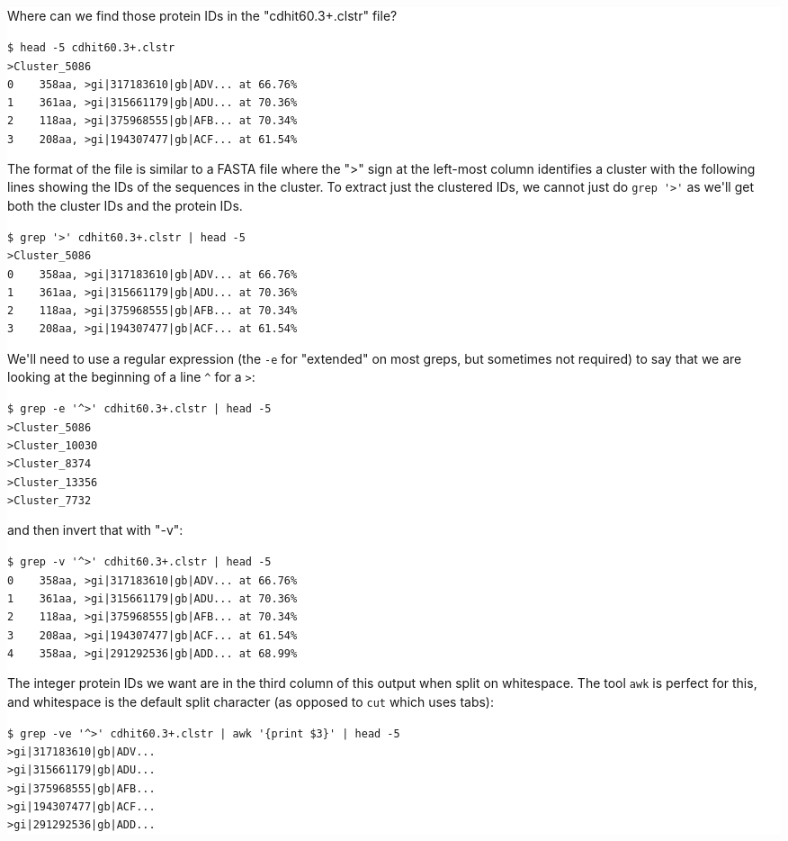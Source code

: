 Where can we find those protein IDs in the "cdhit60.3+.clstr" file?

````
$ head -5 cdhit60.3+.clstr
>Cluster_5086
0    358aa, >gi|317183610|gb|ADV... at 66.76%
1    361aa, >gi|315661179|gb|ADU... at 70.36%
2    118aa, >gi|375968555|gb|AFB... at 70.34%
3    208aa, >gi|194307477|gb|ACF... at 61.54%
````

The format of the file is similar to a FASTA file where the "&gt;" sign at the left-most column identifies a cluster with the following lines showing the IDs of the sequences in the cluster.  To extract just the clustered IDs, we cannot just do `grep '>'` as we'll get both the cluster IDs and the protein IDs.

````
$ grep '>' cdhit60.3+.clstr | head -5
>Cluster_5086
0    358aa, >gi|317183610|gb|ADV... at 66.76%
1    361aa, >gi|315661179|gb|ADU... at 70.36%
2    118aa, >gi|375968555|gb|AFB... at 70.34%
3    208aa, >gi|194307477|gb|ACF... at 61.54%
````

We'll need to use a regular expression (the `-e` for "extended" on most greps, but sometimes not required) to say that we are looking at the beginning of a line `^` for a `>`:

````
$ grep -e '^>' cdhit60.3+.clstr | head -5
>Cluster_5086
>Cluster_10030
>Cluster_8374
>Cluster_13356
>Cluster_7732
````

and then invert that with "-v":

````
$ grep -v '^>' cdhit60.3+.clstr | head -5
0    358aa, >gi|317183610|gb|ADV... at 66.76%
1    361aa, >gi|315661179|gb|ADU... at 70.36%
2    118aa, >gi|375968555|gb|AFB... at 70.34%
3    208aa, >gi|194307477|gb|ACF... at 61.54%
4    358aa, >gi|291292536|gb|ADD... at 68.99%
````

The integer protein IDs we want are in the third column of this output when split on whitespace.  The tool `awk` is perfect for this, and whitespace is the default split character (as opposed to `cut` which uses tabs):

````
$ grep -ve '^>' cdhit60.3+.clstr | awk '{print $3}' | head -5
>gi|317183610|gb|ADV...
>gi|315661179|gb|ADU...
>gi|375968555|gb|AFB...
>gi|194307477|gb|ACF...
>gi|291292536|gb|ADD...
````
